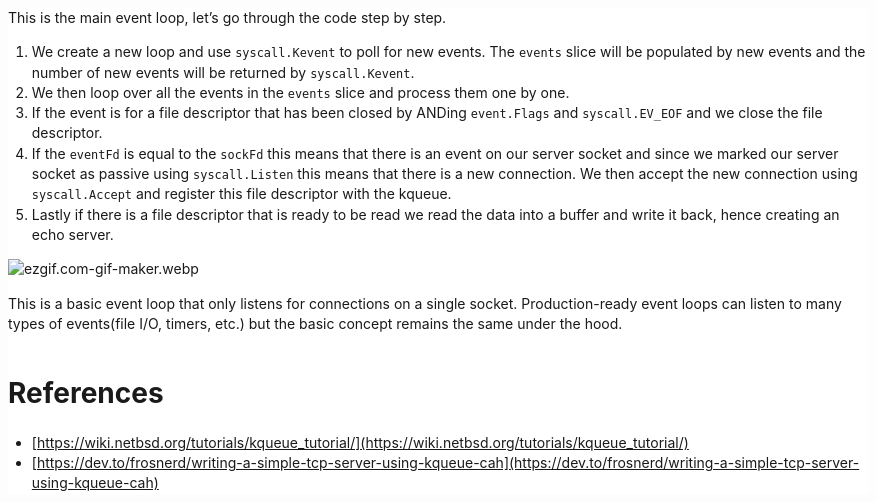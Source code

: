 This is the main event loop, let’s go through the code step by step.

1. We create a new loop and use `syscall.Kevent` to poll for new events. The `events` slice will be populated by new events and the number of new events will be returned by `syscall.Kevent`.
2. We then loop over all the events in the `events` slice and process them one by one.
3. If the event is for a file descriptor that has been closed by ANDing `event.Flags` and `syscall.EV_EOF` and we close the file descriptor.
4. If the `eventFd` is equal to the `sockFd` this means that there is an event on our server socket and since we marked our server socket as passive using `syscall.Listen` this means that there is a new connection. We then accept the new connection using `syscall.Accept` and register this file descriptor with the kqueue.
5. Lastly if there is a file descriptor that is ready to be read we read the data into a buffer and write it back, hence creating an echo server.

![ezgif.com-gif-maker.webp](https://cdn.hashnode.com/res/hashnode/image/upload/v1644478985716/lZvoYMSnF.webp)

This is a basic event loop that only listens for connections on a single socket. Production-ready event loops can listen to many types of events(file I/O, timers, etc.) but the basic concept remains the same under the hood.

# References

- [https://wiki.netbsd.org/tutorials/kqueue_tutorial/](https://wiki.netbsd.org/tutorials/kqueue_tutorial/)
- [https://dev.to/frosnerd/writing-a-simple-tcp-server-using-kqueue-cah](https://dev.to/frosnerd/writing-a-simple-tcp-server-using-kqueue-cah)
